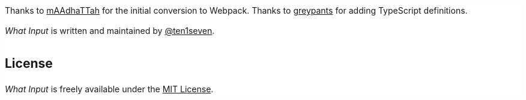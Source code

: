 Thanks to [mAAdhaTTah](https://github.com/mAAdhaTTah) for the initial conversion to Webpack. Thanks to [greypants](https://github.com/greypants) for adding TypeScript definitions.

_What Input_ is written and maintained by [@ten1seven](https://github.com/ten1seven).

## License

_What Input_ is freely available under the [MIT License](http://opensource.org/licenses/MIT).
